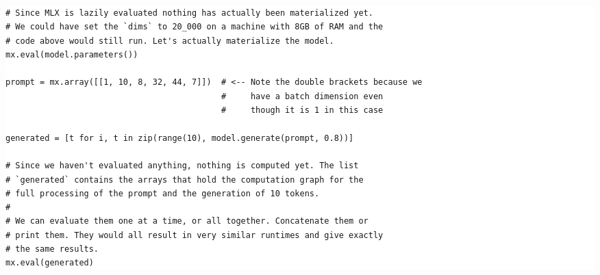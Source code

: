    # Since MLX is lazily evaluated nothing has actually been materialized yet.
    # We could have set the `dims` to 20_000 on a machine with 8GB of RAM and the
    # code above would still run. Let's actually materialize the model.
    mx.eval(model.parameters())

    prompt = mx.array([[1, 10, 8, 32, 44, 7]])  # <-- Note the double brackets because we
                                                #     have a batch dimension even
                                                #     though it is 1 in this case

    generated = [t for i, t in zip(range(10), model.generate(prompt, 0.8))]

    # Since we haven't evaluated anything, nothing is computed yet. The list
    # `generated` contains the arrays that hold the computation graph for the
    # full processing of the prompt and the generation of 10 tokens.
    #
    # We can evaluate them one at a time, or all together. Concatenate them or
    # print them. They would all result in very similar runtimes and give exactly
    # the same results.
    mx.eval(generated)

</div>

</div>

</div>

</div>

<div id="converting-the-weights" class="section">
